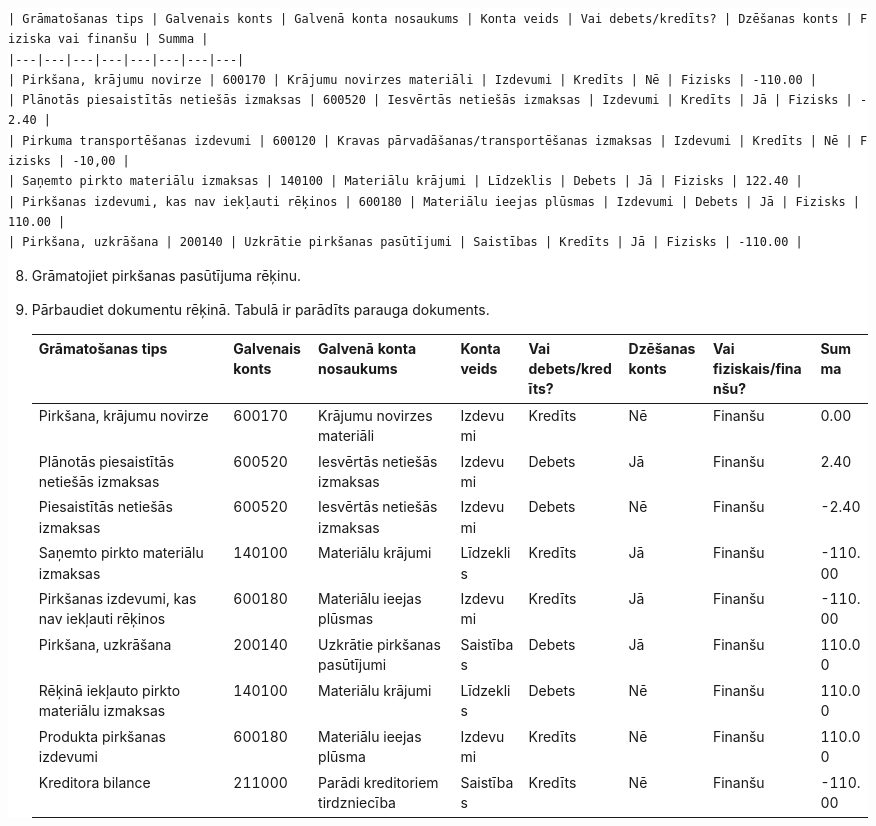     | Grāmatošanas tips | Galvenais konts | Galvenā konta nosaukums | Konta veids | Vai debets/kredīts? | Dzēšanas konts | Fiziska vai finanšu | Summa |
    |---|---|---|---|---|---|---|---|
    | Pirkšana, krājumu novirze | 600170 | Krājumu novirzes materiāli | Izdevumi | Kredīts | Nē | Fizisks | -110.00 |
    | Plānotās piesaistītās netiešās izmaksas | 600520 | Iesvērtās netiešās izmaksas | Izdevumi | Kredīts | Jā | Fizisks | -2.40 |
    | Pirkuma transportēšanas izdevumi | 600120 | Kravas pārvadāšanas/transportēšanas izmaksas | Izdevumi | Kredīts | Nē | Fizisks | -10,00 |
    | Saņemto pirkto materiālu izmaksas | 140100 | Materiālu krājumi | Līdzeklis | Debets | Jā | Fizisks | 122.40 |
    | Pirkšanas izdevumi, kas nav iekļauti rēķinos | 600180 | Materiālu ieejas plūsmas | Izdevumi | Debets | Jā | Fizisks | 110.00 |
    | Pirkšana, uzkrāšana | 200140 | Uzkrātie pirkšanas pasūtījumi | Saistības | Kredīts | Jā | Fizisks | -110.00 |

8. Grāmatojiet pirkšanas pasūtījuma rēķinu.
9. Pārbaudiet dokumentu rēķinā. Tabulā ir parādīts parauga dokuments.

    | Grāmatošanas tips | Galvenais konts | Galvenā konta nosaukums | Konta veids | Vai debets/kredīts? | Dzēšanas konts | Vai fiziskais/finanšu? | Summa |
    |---|---|---|---|---|---|---|---|
    | Pirkšana, krājumu novirze | 600170 | Krājumu novirzes materiāli | Izdevumi | Kredīts | Nē | Finanšu | 0.00 |
    | Plānotās piesaistītās netiešās izmaksas | 600520 | Iesvērtās netiešās izmaksas | Izdevumi | Debets | Jā | Finanšu | 2.40 |
    | Piesaistītās netiešās izmaksas | 600520 | Iesvērtās netiešās izmaksas | Izdevumi | Debets | Nē | Finanšu | -2.40 |
    | Saņemto pirkto materiālu izmaksas | 140100 | Materiālu krājumi | Līdzeklis | Kredīts | Jā | Finanšu | -110.00 |
    | Pirkšanas izdevumi, kas nav iekļauti rēķinos | 600180 | Materiālu ieejas plūsmas | Izdevumi | Kredīts | Jā | Finanšu | -110.00 |
    | Pirkšana, uzkrāšana | 200140 | Uzkrātie pirkšanas pasūtījumi | Saistības | Debets | Jā | Finanšu | 110.00 |
    | Rēķinā iekļauto pirkto materiālu izmaksas | 140100 | Materiālu krājumi | Līdzeklis | Debets | Nē | Finanšu | 110.00 |
    | Produkta pirkšanas izdevumi | 600180 | Materiālu ieejas plūsma | Izdevumi | Kredīts | Nē | Finanšu | 110.00 |
    | Kreditora bilance | 211000 | Parādi kreditoriem tirdzniecība | Saistības | Kredīts | Nē | Finanšu | -110.00 |

